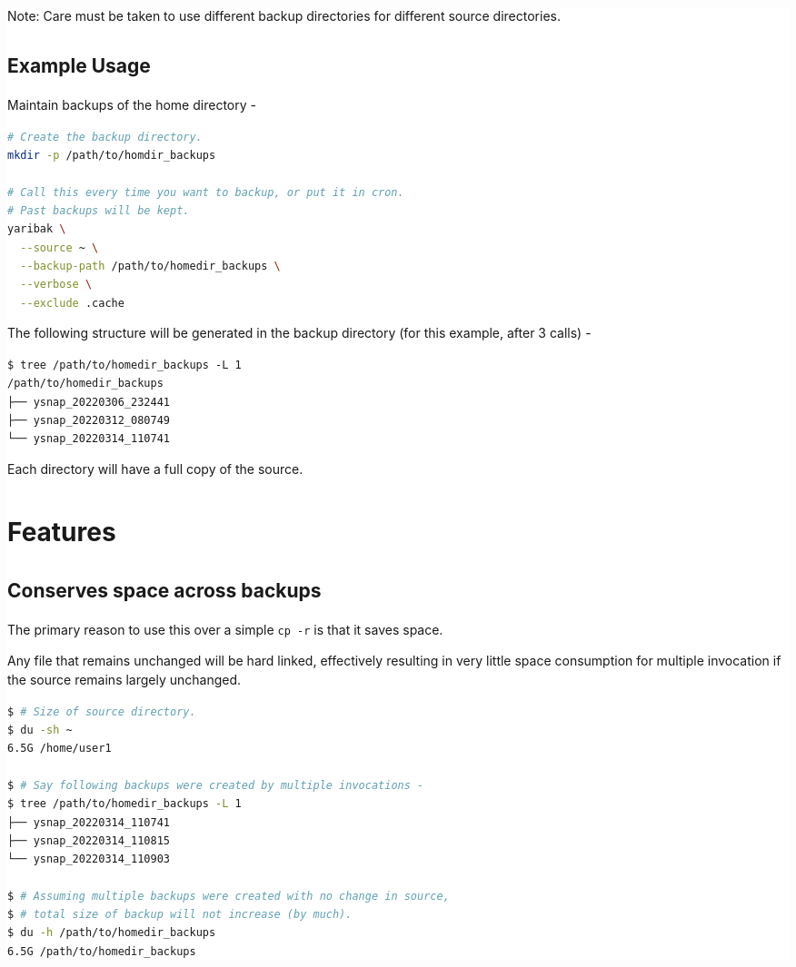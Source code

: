 Note: Care must be taken to use different backup directories for different source directories.

## Example Usage

Maintain backups of the home directory -

```bash
# Create the backup directory.
mkdir -p /path/to/homdir_backups

# Call this every time you want to backup, or put it in cron.
# Past backups will be kept.
yaribak \
  --source ~ \
  --backup-path /path/to/homedir_backups \
  --verbose \
  --exclude .cache
```

The following structure will be generated in the backup directory (for this
example, after 3 calls) -
```
$ tree /path/to/homedir_backups -L 1
/path/to/homedir_backups
├── ysnap_20220306_232441
├── ysnap_20220312_080749
└── ysnap_20220314_110741
```

Each directory will have a full copy of the source.

# Features

## Conserves space across backups

The primary reason to use this over a simple `cp -r` is that it saves space.

Any file that remains unchanged will be hard linked, effectively resulting in
very little space consumption for multiple invocation if the source remains
largely unchanged.

```bash
$ # Size of source directory.
$ du -sh ~
6.5G /home/user1

$ # Say following backups were created by multiple invocations -
$ tree /path/to/homedir_backups -L 1
├── ysnap_20220314_110741
├── ysnap_20220314_110815
└── ysnap_20220314_110903

$ # Assuming multiple backups were created with no change in source,
$ # total size of backup will not increase (by much).
$ du -h /path/to/homedir_backups
6.5G /path/to/homedir_backups
```
